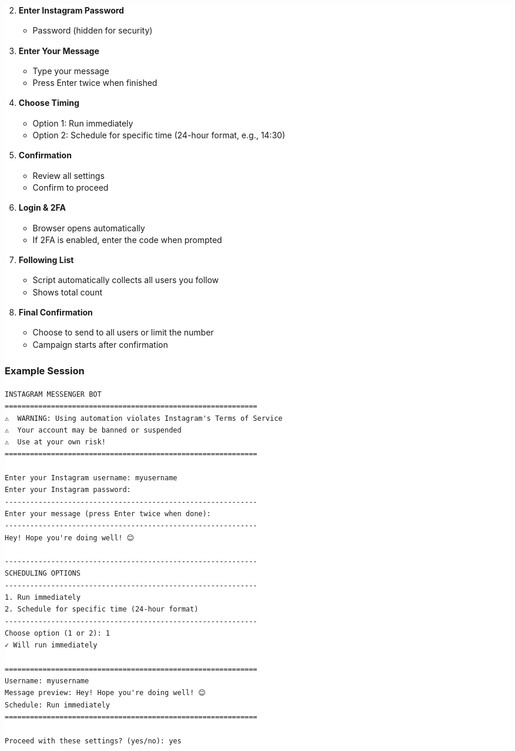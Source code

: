 2. **Enter Instagram Password**
   - Password (hidden for security)

3. **Enter Your Message**
   - Type your message
   - Press Enter twice when finished

4. **Choose Timing**
   - Option 1: Run immediately
   - Option 2: Schedule for specific time (24-hour format, e.g., 14:30)

5. **Confirmation**
   - Review all settings
   - Confirm to proceed

6. **Login & 2FA**
   - Browser opens automatically
   - If 2FA is enabled, enter the code when prompted

7. **Following List**
   - Script automatically collects all users you follow
   - Shows total count

8. **Final Confirmation**
   - Choose to send to all users or limit the number
   - Campaign starts after confirmation

### Example Session

```
INSTAGRAM MESSENGER BOT
============================================================
⚠️  WARNING: Using automation violates Instagram's Terms of Service
⚠️  Your account may be banned or suspended
⚠️  Use at your own risk!
============================================================

Enter your Instagram username: myusername
Enter your Instagram password: 
------------------------------------------------------------
Enter your message (press Enter twice when done):
------------------------------------------------------------
Hey! Hope you're doing well! 😊

------------------------------------------------------------
SCHEDULING OPTIONS
------------------------------------------------------------
1. Run immediately
2. Schedule for specific time (24-hour format)
------------------------------------------------------------
Choose option (1 or 2): 1
✓ Will run immediately

============================================================
Username: myusername
Message preview: Hey! Hope you're doing well! 😊
Schedule: Run immediately
============================================================

Proceed with these settings? (yes/no): yes
```
